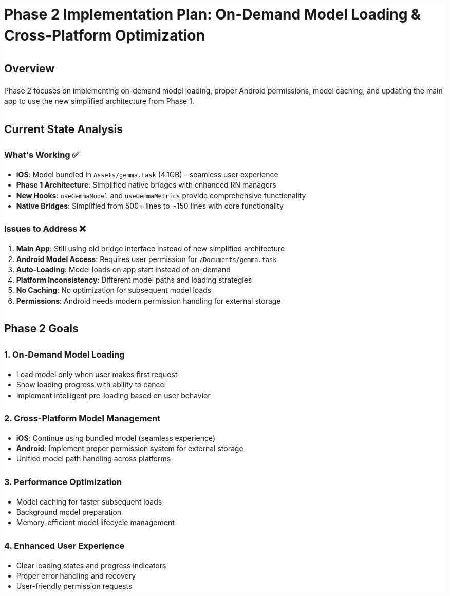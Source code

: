 # Phase 2 Implementation Plan: On-Demand Model Loading & Cross-Platform Optimization

## Overview

Phase 2 focuses on implementing on-demand model loading, proper Android permissions, model caching, and updating the main app to use the new simplified architecture from Phase 1.

## Current State Analysis

### What's Working ✅

- **iOS**: Model bundled in `Assets/gemma.task` (4.1GB) - seamless user experience
- **Phase 1 Architecture**: Simplified native bridges with enhanced RN managers
- **New Hooks**: `useGemmaModel` and `useGemmaMetrics` provide comprehensive functionality
- **Native Bridges**: Simplified from 500+ lines to ~150 lines with core functionality

### Issues to Address ❌

1. **Main App**: Still using old bridge interface instead of new simplified architecture
2. **Android Model Access**: Requires user permission for `/Documents/gemma.task`
3. **Auto-Loading**: Model loads on app start instead of on-demand
4. **Platform Inconsistency**: Different model paths and loading strategies
5. **No Caching**: No optimization for subsequent model loads
6. **Permissions**: Android needs modern permission handling for external storage

## Phase 2 Goals

### 1. On-Demand Model Loading

- Load model only when user makes first request
- Show loading progress with ability to cancel
- Implement intelligent pre-loading based on user behavior

### 2. Cross-Platform Model Management

- **iOS**: Continue using bundled model (seamless experience)
- **Android**: Implement proper permission system for external storage
- Unified model path handling across platforms

### 3. Performance Optimization

- Model caching for faster subsequent loads
- Background model preparation
- Memory-efficient model lifecycle management

### 4. Enhanced User Experience

- Clear loading states and progress indicators
- Proper error handling and recovery
- User-friendly permission requests
